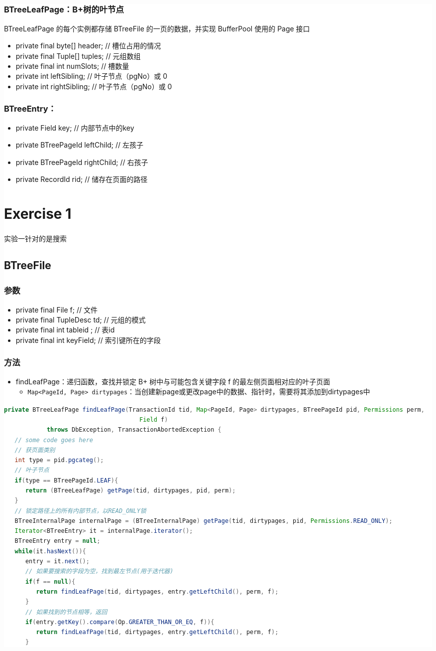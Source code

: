 ### BTreeLeafPage：B+树的叶节点

BTreeLeafPage 的每个实例都存储 BTreeFile 的一页的数据，并实现 BufferPool 使用的 Page 接口

- private final byte[] header;     // 槽位占用的情况
- private final Tuple[] tuples;    // 元组数组
- private final int numSlots;      // 槽数量
- private int leftSibling;              // 叶子节点（pgNo）或 0
- private int rightSibling;           // 叶子节点（pgNo）或 0

### BTreeEntry：

 * private Field key;                                  // 内部节点中的key

 * private BTreePageId leftChild;           // 左孩子

 * private BTreePageId rightChild;        // 右孩子

 * private RecordId rid;                           // 储存在页面的路径

# Exercise 1

实验一针对的是搜索

## BTreeFile

### 参数

- private final File f;					// 文件
- private final TupleDesc td;     // 元组的模式
- private final int tableid ;         // 表id
- private final int keyField;        // 索引键所在的字段

### 方法

- findLeafPage：递归函数，查找并锁定 B+ 树中与可能包含关键字段 f 的最左侧页面相对应的叶子页面
  - `Map<PageId, Page> dirtypages`：当创建新page或更改page中的数据、指针时，需要将其添加到dirtypages中

```java
private BTreeLeafPage findLeafPage(TransactionId tid, Map<PageId, Page> dirtypages, BTreePageId pid, Permissions perm,
                                      Field f)
            throws DbException, TransactionAbortedException {
   // some code goes here
   // 获页面类别
   int type = pid.pgcateg();
   // 叶子节点
   if(type == BTreePageId.LEAF){
      return (BTreeLeafPage) getPage(tid, dirtypages, pid, perm);
   }
   // 锁定路径上的所有内部节点，以READ_ONLY锁
   BTreeInternalPage internalPage = (BTreeInternalPage) getPage(tid, dirtypages, pid, Permissions.READ_ONLY);
   Iterator<BTreeEntry> it = internalPage.iterator();
   BTreeEntry entry = null;
   while(it.hasNext()){
      entry = it.next();
      // 如果要搜索的字段为空，找到最左节点(用于迭代器)
      if(f == null){
         return findLeafPage(tid, dirtypages, entry.getLeftChild(), perm, f);
      }
      // 如果找到的节点相等，返回
      if(entry.getKey().compare(Op.GREATER_THAN_OR_EQ, f)){
         return findLeafPage(tid, dirtypages, entry.getLeftChild(), perm, f);
      }
```